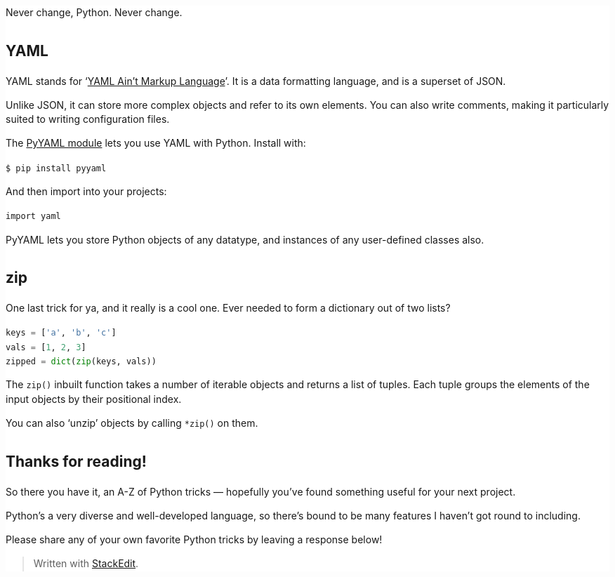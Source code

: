 Never change, Python. Never change.

## YAML

YAML stands for ‘[YAML Ain’t Markup Language](http://yaml.org/)’. It is a data formatting language, and is a superset of JSON.

Unlike JSON, it can store more complex objects and refer to its own elements. You can also write comments, making it particularly suited to writing configuration files.

The [PyYAML module](https://pyyaml.org/wiki/PyYAMLDocumentation) lets you use YAML with Python. Install with:

```text
$ pip install pyyaml
```

And then import into your projects:

```text
import yaml
```

PyYAML lets you store Python objects of any datatype, and instances of any user-defined classes also.

## zip

One last trick for ya, and it really is a cool one. Ever needed to form a dictionary out of two lists?

```python
keys = ['a', 'b', 'c']
vals = [1, 2, 3]
zipped = dict(zip(keys, vals))
```

The `zip()` inbuilt function takes a number of iterable objects and returns a list of tuples. Each tuple groups the elements of the input objects by their positional index.

You can also ‘unzip’ objects by calling `*zip()` on them.

## Thanks for reading!

So there you have it, an A-Z of Python tricks — hopefully you’ve found something useful for your next project.

Python’s a very diverse and well-developed language, so there’s bound to be many features I haven’t got round to including.

Please share any of your own favorite Python tricks by leaving a response below!

> Written with [StackEdit](https://stackedit.io/).

